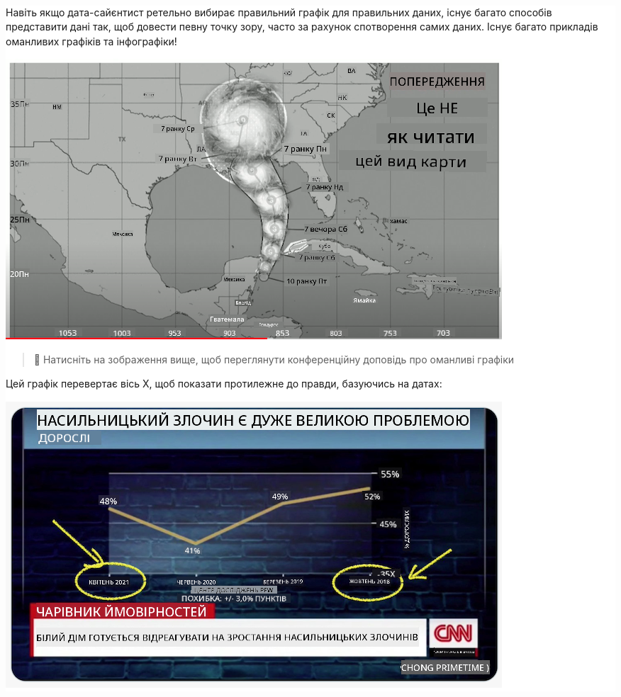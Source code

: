 Навіть якщо дата-сайєнтист ретельно вибирає правильний графік для правильних даних, існує багато способів представити дані так, щоб довести певну точку зору, часто за рахунок спотворення самих даних. Існує багато прикладів оманливих графіків та інфографіки!

[![Як графіки обманюють від Альберто Каїро](../../../../translated_images/tornado.9f42168791208f970d6faefc11d1226d7ca89518013b14aa66b1c9edcd7678d2.uk.png)](https://www.youtube.com/watch?v=oX74Nge8Wkw "Як графіки обманюють")

> 🎥 Натисніть на зображення вище, щоб переглянути конференційну доповідь про оманливі графіки

Цей графік перевертає вісь X, щоб показати протилежне до правди, базуючись на датах:

![поганий графік 1](../../../../translated_images/bad-chart-1.93130f495b748bedfb3423d91b1e754d9026e17f94ad967aecdc9ca7203373bf.uk.png)
